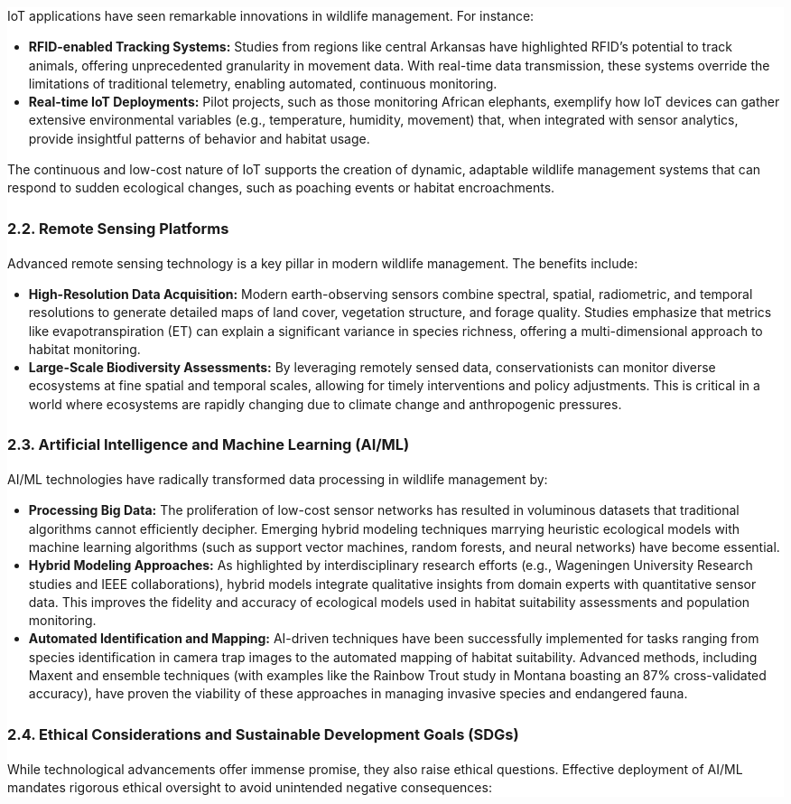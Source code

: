 IoT applications have seen remarkable innovations in wildlife management. For instance:

- **RFID-enabled Tracking Systems:** Studies from regions like central Arkansas have highlighted RFID’s potential to track animals, offering unprecedented granularity in movement data. With real-time data transmission, these systems override the limitations of traditional telemetry, enabling automated, continuous monitoring.
- **Real-time IoT Deployments:** Pilot projects, such as those monitoring African elephants, exemplify how IoT devices can gather extensive environmental variables (e.g., temperature, humidity, movement) that, when integrated with sensor analytics, provide insightful patterns of behavior and habitat usage.

The continuous and low-cost nature of IoT supports the creation of dynamic, adaptable wildlife management systems that can respond to sudden ecological changes, such as poaching events or habitat encroachments.

### 2.2. Remote Sensing Platforms

Advanced remote sensing technology is a key pillar in modern wildlife management. The benefits include:

- **High-Resolution Data Acquisition:** Modern earth-observing sensors combine spectral, spatial, radiometric, and temporal resolutions to generate detailed maps of land cover, vegetation structure, and forage quality. Studies emphasize that metrics like evapotranspiration (ET) can explain a significant variance in species richness, offering a multi-dimensional approach to habitat monitoring.
- **Large-Scale Biodiversity Assessments:** By leveraging remotely sensed data, conservationists can monitor diverse ecosystems at fine spatial and temporal scales, allowing for timely interventions and policy adjustments. This is critical in a world where ecosystems are rapidly changing due to climate change and anthropogenic pressures.

### 2.3. Artificial Intelligence and Machine Learning (AI/ML)

AI/ML technologies have radically transformed data processing in wildlife management by:

- **Processing Big Data:** The proliferation of low-cost sensor networks has resulted in voluminous datasets that traditional algorithms cannot efficiently decipher. Emerging hybrid modeling techniques marrying heuristic ecological models with machine learning algorithms (such as support vector machines, random forests, and neural networks) have become essential.
- **Hybrid Modeling Approaches:** As highlighted by interdisciplinary research efforts (e.g., Wageningen University Research studies and IEEE collaborations), hybrid models integrate qualitative insights from domain experts with quantitative sensor data. This improves the fidelity and accuracy of ecological models used in habitat suitability assessments and population monitoring.
- **Automated Identification and Mapping:** AI-driven techniques have been successfully implemented for tasks ranging from species identification in camera trap images to the automated mapping of habitat suitability. Advanced methods, including Maxent and ensemble techniques (with examples like the Rainbow Trout study in Montana boasting an 87% cross-validated accuracy), have proven the viability of these approaches in managing invasive species and endangered fauna.

### 2.4. Ethical Considerations and Sustainable Development Goals (SDGs)

While technological advancements offer immense promise, they also raise ethical questions. Effective deployment of AI/ML mandates rigorous ethical oversight to avoid unintended negative consequences:
